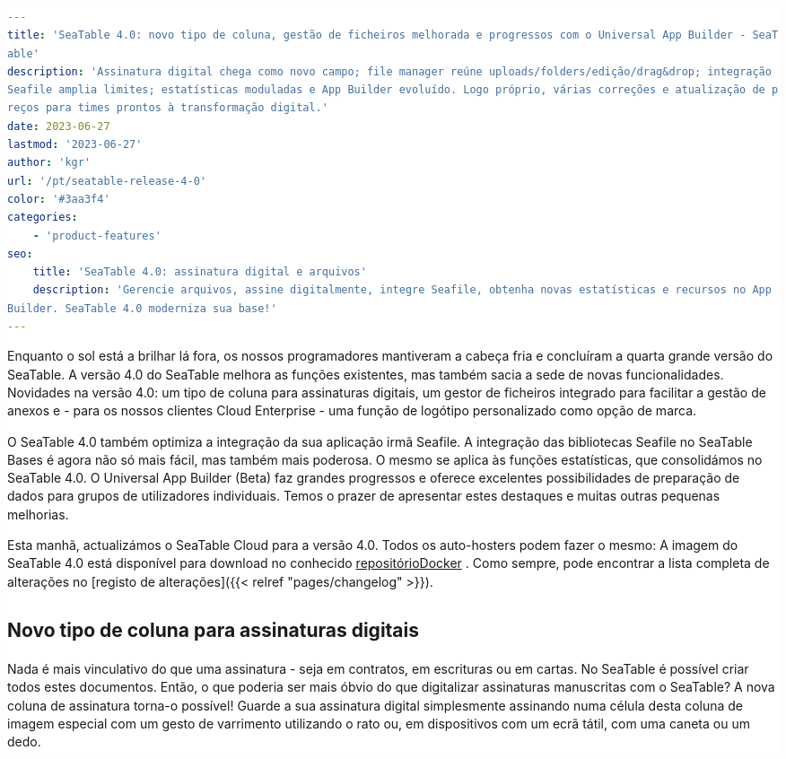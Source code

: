 ```yaml
---
title: 'SeaTable 4.0: novo tipo de coluna, gestão de ficheiros melhorada e progressos com o Universal App Builder - SeaTable'
description: 'Assinatura digital chega como novo campo; file manager reúne uploads/folders/edição/drag&drop; integração Seafile amplia limites; estatísticas moduladas e App Builder evoluído. Logo próprio, várias correções e atualização de preços para times prontos à transformação digital.'
date: 2023-06-27
lastmod: '2023-06-27'
author: 'kgr'
url: '/pt/seatable-release-4-0'
color: '#3aa3f4'
categories:
    - 'product-features'
seo:
    title: 'SeaTable 4.0: assinatura digital e arquivos'
    description: 'Gerencie arquivos, assine digitalmente, integre Seafile, obtenha novas estatísticas e recursos no App Builder. SeaTable 4.0 moderniza sua base!'
---
```


Enquanto o sol está a brilhar lá fora, os nossos programadores mantiveram a cabeça fria e concluíram a quarta grande versão do SeaTable. A versão 4.0 do SeaTable melhora as funções existentes, mas também sacia a sede de novas funcionalidades. Novidades na versão 4.0: um tipo de coluna para assinaturas digitais, um gestor de ficheiros integrado para facilitar a gestão de anexos e - para os nossos clientes Cloud Enterprise - uma função de logótipo personalizado como opção de marca.

O SeaTable 4.0 também optimiza a integração da sua aplicação irmã Seafile. A integração das bibliotecas Seafile no SeaTable Bases é agora não só mais fácil, mas também mais poderosa. O mesmo se aplica às funções estatísticas, que consolidámos no SeaTable 4.0. O Universal App Builder (Beta) faz grandes progressos e oferece excelentes possibilidades de preparação de dados para grupos de utilizadores individuais. Temos o prazer de apresentar estes destaques e muitas outras pequenas melhorias.

Esta manhã, actualizámos o SeaTable Cloud para a versão 4.0. Todos os auto-hosters podem fazer o mesmo: A imagem do SeaTable 4.0 está disponível para download no conhecido [repositórioDocker](https://hub.docker.com/r/seatable/seatable-enterprise) . Como sempre, pode encontrar a lista completa de alterações no [registo de alterações]({{< relref "pages/changelog" >}}).

## Novo tipo de coluna para assinaturas digitais

Nada é mais vinculativo do que uma assinatura - seja em contratos, em escrituras ou em cartas. No SeaTable é possível criar todos estes documentos. Então, o que poderia ser mais óbvio do que digitalizar assinaturas manuscritas com o SeaTable? A nova coluna de assinatura torna-o possível! Guarde a sua assinatura digital simplesmente assinando numa célula desta coluna de imagem especial com um gesto de varrimento utilizando o rato ou, em dispositivos com um ecrã tátil, com uma caneta ou um dedo.
